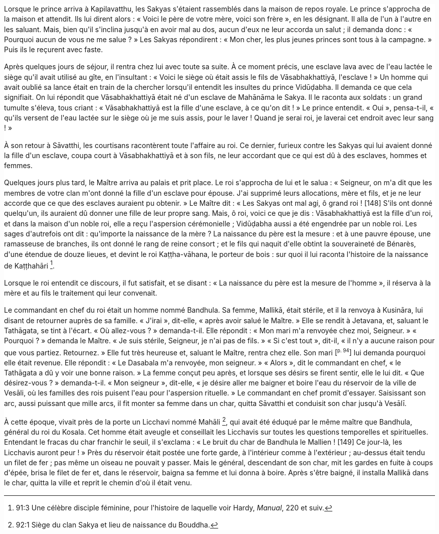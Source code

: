 Lorsque le prince arriva à Kapilavatthu, les Sakyas s'étaient rassemblés dans la maison de repos royale. Le prince s'approcha de la maison et attendit. Ils lui dirent alors : « Voici le père de votre mère, voici son frère », en les désignant. Il alla de l'un à l'autre en les saluant. Mais, bien qu'il s'inclina jusqu'à en avoir mal au dos, aucun d'eux ne leur accorda un salut ; il demanda donc : « Pourquoi aucun de vous ne me salue ? » Les Sakyas répondirent : « Mon cher, les plus jeunes princes sont tous à la campagne. » Puis ils le reçurent avec faste.

Après quelques jours de séjour, il rentra chez lui avec toute sa suite. À ce moment précis, une esclave lava avec de l'eau lactée le siège qu'il avait utilisé au gîte, en l'insultant : « Voici le siège où était assis le fils de Vāsabhakhattiyā, l'esclave ! » Un homme qui avait oublié sa lance était en train de la chercher lorsqu'il entendit les insultes du prince Vidūḍabha. Il demanda ce que cela signifiait. On lui répondit que Vāsabhakhattiyā était né d'un esclave de Mahānāma le Sakya. Il le raconta aux soldats : un grand tumulte s'éleva, tous criant : « Vāsabhakhattiyā est la fille d'une esclave, à ce qu'on dit ! » Le prince entendit. « Oui », pensa-t-il, « qu'ils versent de l'eau lactée sur le siège où je me suis assis, pour le laver ! Quand je serai roi, je laverai cet endroit avec leur sang ! »

À son retour à Sāvatthi, les courtisans racontèrent toute l'affaire au roi. Ce dernier, furieux contre les Sakyas qui lui avaient donné la fille d'un esclave, coupa court à Vāsabhakhattiyā et à son fils, ne leur accordant que ce qui est dû à des esclaves, hommes et femmes.

Quelques jours plus tard, le Maître arriva au palais et prit place. Le roi s'approcha de lui et le salua : « Seigneur, on m'a dit que les membres de votre clan m'ont donné la fille d'un esclave pour épouse. J'ai supprimé leurs allocations, mère et fils, et je ne leur accorde que ce que des esclaves auraient pu obtenir. » Le Maître dit : « Les Sakyas ont mal agi, ô grand roi ! \[148\] S'ils ont donné quelqu'un, ils auraient dû donner une fille de leur propre sang. Mais, ô roi, voici ce que je dis : Vāsabhakhattiyā est la fille d'un roi, et dans la maison d'un noble roi, elle a reçu l'aspersion cérémonielle ; Vidūḍabha aussi a été engendrée par un noble roi. Les sages d'autrefois ont dit : qu'importe la naissance de la mère ? La naissance du père est la mesure : et à une pauvre épouse, une ramasseuse de branches, ils ont donné le rang de reine consort ; et le fils qui naquit d'elle obtint la souveraineté de Bénarès, d'une étendue de douze lieues, et devint le roi Kaṭṭha-vāhana, le porteur de bois : sur quoi il lui raconta l'histoire de la naissance de Kaṭṭhahāri [^123].

Lorsque le roi entendit ce discours, il fut satisfait, et se disant : « La naissance du père est la mesure de l'homme », il réserva à la mère et au fils le traitement qui leur convenait.

Le commandant en chef du roi était un homme nommé Bandhula. Sa femme, Mallikā, était stérile, et il la renvoya à Kusināra, lui disant de retourner auprès de sa famille. « J'irai », dit-elle, « après avoir salué le Maître. » Elle se rendit à Jetavana, et, saluant le Tathāgata, se tint à l'écart. « Où allez-vous ? » demanda-t-il. Elle répondit : « Mon mari m'a renvoyée chez moi, Seigneur. » « Pourquoi ? » demanda le Maître. « Je suis stérile, Seigneur, je n'ai pas de fils. » « Si c'est tout », dit-il, « il n'y a aucune raison pour que vous partiez. Retournez. » Elle fut très heureuse et, saluant le Maître, rentra chez elle. Son mari <span id="p94">[<sup><small>p. 94</small></sup>]</span> lui demanda pourquoi elle était revenue. Elle répondit : « Le Dasabala m'a renvoyée, mon seigneur. » « Alors », dit le commandant en chef, « le Tathāgata a dû y voir une bonne raison. » La femme conçut peu après, et lorsque ses désirs se firent sentir, elle le lui dit. « Que désirez-vous ? » demanda-t-il. « Mon seigneur », dit-elle, « je désire aller me baigner et boire l'eau du réservoir de la ville de Vesāli, où les familles des rois puisent l'eau pour l'aspersion rituelle. » Le commandant en chef promit d'essayer. Saisissant son arc, aussi puissant que mille arcs, il fit monter sa femme dans un char, quitta Sāvatthi et conduisit son char jusqu'à Vesālī.

À cette époque, vivait près de la porte un Licchavi nommé Mahāli [^124], qui avait été éduqué par le même maître que Bandhula, général du roi du Kosala. Cet homme était aveugle et conseillait les Licchavis sur toutes les questions temporelles et spirituelles. Entendant le fracas du char franchir le seuil, il s'exclama : « Le bruit du char de Bandhula le Mallien ! \[149\] Ce jour-là, les Licchavis auront peur ! » Près du réservoir était postée une forte garde, à l'intérieur comme à l'extérieur ; au-dessus était tendu un filet de fer ; pas même un oiseau ne pouvait y passer. Mais le général, descendant de son char, mit les gardes en fuite à coups d'épée, brisa le filet de fer et, dans le réservoir, baigna sa femme et lui donna à boire. Après s'être baigné, il installa Mallikā dans le char, quitta la ville et reprit le chemin d'où il était venu.


[^121]: 91:1 N° 536.
[^122]: 91:2 Pour l'histoire d'introduction, voir _Dhammapada_ (commentaire), pp. 216 et suivantes.
[^123]: 91:3 Une célèbre disciple féminine, pour l'histoire de laquelle voir Hardy, _Manual_, 220 et suiv.
[^124]: 92:1 Siège du clan Sakya et lieu de naissance du Bouddha.
[^125]: 92:2 Un prince Sakya : voir Hardy, _Manual,_ 227.
[^126]: 92:3 _Khattiya._
[^127]: 92:4 _Vallabhā._
[^128]: 93:1 N° 7.
[^129]: 94:1 Appelé Mahā-licchavi dans _Dhammapada_ (p. 219).
[^130]: 94:2 Ceci est une variante d'un incident bien connu. Un bourreau tranche la tête d'un homme si habilement que la victime ne s'en rend pas compte. La victime prend alors une prise de tabac, éternue et sa tête tombe. Une autre forme est : deux hommes se disputent, et l'un brandit son épée. Ils continuent à parler, et peu à peu l'autre se lève pour partir et tombe en deux.
[^131]: 95:1 _Sutta-Nipāta_ 574: « Invisible, inconnue, est la vie des hommes ici-bas » : et ainsi de suite, pendant vingt strophes. C'est le _Sallasutta_.
[^132]: 95:2 Voir ci-dessus, p. 80 note.
[^133]: 96:1 La citation devrait commencer à _bhāgineyyām_, puisque le roi était seul.
[^134]: 97:1 Voir note dans le vol. ii. p. 72.